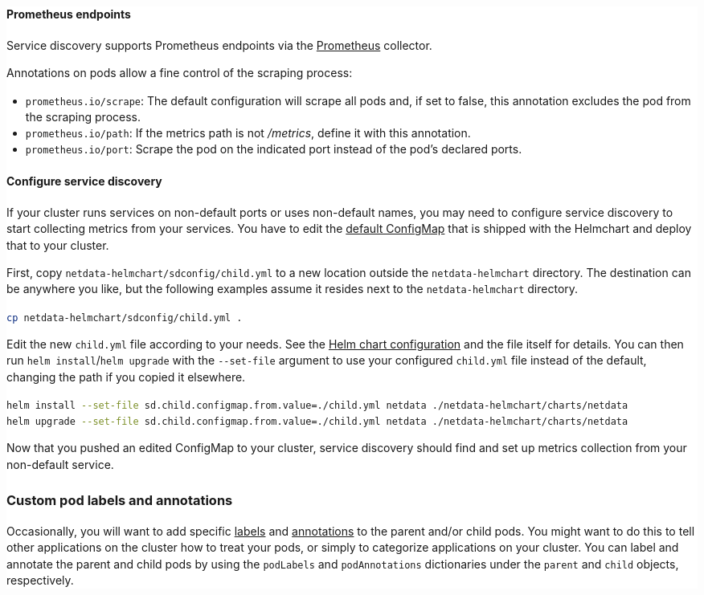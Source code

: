 #### Prometheus endpoints

Service discovery supports Prometheus endpoints via
the [Prometheus](https://github.com/netdata/go.d.plugin/blob/master/modules/prometheus/README.md) collector.

Annotations on pods allow a fine control of the scraping process:

- `prometheus.io/scrape`: The default configuration will scrape all pods and, if set to false, this annotation excludes
  the pod from the scraping process.
- `prometheus.io/path`: If the metrics path is not _/metrics_, define it with this annotation.
- `prometheus.io/port`: Scrape the pod on the indicated port instead of the pod’s declared ports.

#### Configure service discovery

If your cluster runs services on non-default ports or uses non-default names, you may need to configure service
discovery to start collecting metrics from your services. You have to edit
the [default ConfigMap](https://github.com/netdata/helmchart/blob/master/sdconfig/child.yml) that is shipped with the
Helmchart and deploy that to your cluster.

First, copy `netdata-helmchart/sdconfig/child.yml` to a new location outside the `netdata-helmchart` directory. The
destination can be anywhere you like, but the following examples assume it resides next to the `netdata-helmchart`
directory.

```bash
cp netdata-helmchart/sdconfig/child.yml .
```

Edit the new `child.yml` file according to your needs. See
the [Helm chart configuration](https://github.com/netdata/helmchart#configuration) and the file itself for details. You
can then run
`helm install`/`helm upgrade` with the `--set-file` argument to use your configured `child.yml` file instead of the
default, changing the path if you copied it elsewhere.

```bash
helm install --set-file sd.child.configmap.from.value=./child.yml netdata ./netdata-helmchart/charts/netdata
helm upgrade --set-file sd.child.configmap.from.value=./child.yml netdata ./netdata-helmchart/charts/netdata
```

Now that you pushed an edited ConfigMap to your cluster, service discovery should find and set up metrics collection
from your non-default service.

### Custom pod labels and annotations

Occasionally, you will want to add
specific [labels](https://kubernetes.io/docs/concepts/overview/working-with-objects/labels/)
and [annotations](https://kubernetes.io/docs/concepts/overview/working-with-objects/annotations/) to the parent and/or
child pods. You might want to do this to tell other applications on the cluster how to treat your pods, or simply to
categorize applications on your cluster. You can label and annotate the parent and child pods by using the `podLabels`
and `podAnnotations` dictionaries under the `parent` and `child` objects, respectively.
